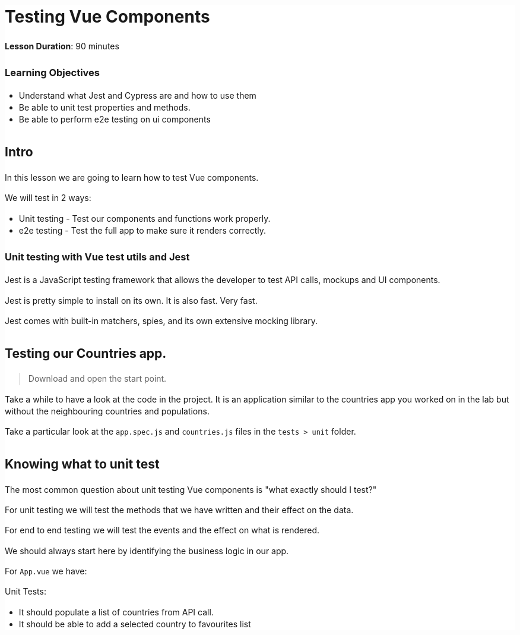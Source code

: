 # Testing Vue Components

**Lesson Duration**: 90 minutes

### Learning Objectives

- Understand what Jest and Cypress are and how to use them
- Be able to unit test properties and methods.
- Be able to perform e2e testing on ui components

## Intro

In this lesson we are going to learn how to test Vue components.

We will test in 2 ways:

- Unit testing - Test our components and functions work properly.
- e2e testing - Test the full app to make sure it renders correctly.

### Unit testing with Vue test utils and Jest

Jest is a JavaScript testing framework that allows the developer to test API calls, mockups and UI components.

Jest is pretty simple to install on its own. It is also fast. Very fast.

Jest comes with built-in matchers, spies, and its own extensive mocking library.


## Testing our Countries app.

> Download and open the start point.

Take a while to have a look at the code in the project. It is an application similar to the countries app you worked on in the lab but without the neighbouring countries and populations.

Take a particular look at the `app.spec.js` and `countries.js` files in the `tests > unit` folder. 


## Knowing what to unit test

The most common question about unit testing Vue components is "what exactly should I test?"

For unit testing we will test the methods that we have written and their effect on the data. 

For end to end testing we will test the events and the effect on what is rendered. 

We should always start here by identifying the business logic in our app.

For `App.vue` we have:

Unit Tests:

- It should populate a list of countries from API call.
- It should be able to add a selected country to favourites list
